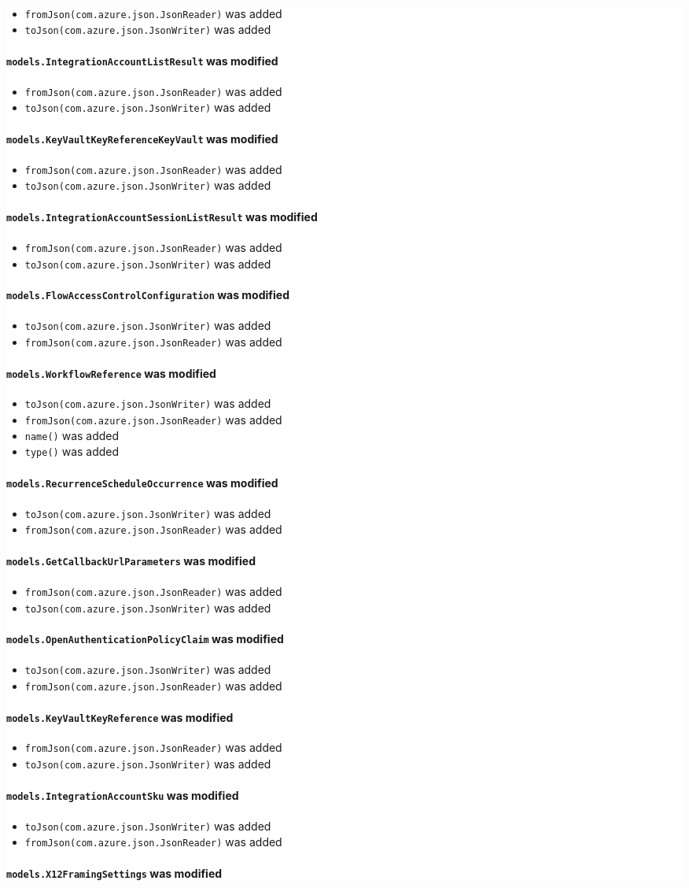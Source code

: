 * `fromJson(com.azure.json.JsonReader)` was added
* `toJson(com.azure.json.JsonWriter)` was added

#### `models.IntegrationAccountListResult` was modified

* `fromJson(com.azure.json.JsonReader)` was added
* `toJson(com.azure.json.JsonWriter)` was added

#### `models.KeyVaultKeyReferenceKeyVault` was modified

* `fromJson(com.azure.json.JsonReader)` was added
* `toJson(com.azure.json.JsonWriter)` was added

#### `models.IntegrationAccountSessionListResult` was modified

* `fromJson(com.azure.json.JsonReader)` was added
* `toJson(com.azure.json.JsonWriter)` was added

#### `models.FlowAccessControlConfiguration` was modified

* `toJson(com.azure.json.JsonWriter)` was added
* `fromJson(com.azure.json.JsonReader)` was added

#### `models.WorkflowReference` was modified

* `toJson(com.azure.json.JsonWriter)` was added
* `fromJson(com.azure.json.JsonReader)` was added
* `name()` was added
* `type()` was added

#### `models.RecurrenceScheduleOccurrence` was modified

* `toJson(com.azure.json.JsonWriter)` was added
* `fromJson(com.azure.json.JsonReader)` was added

#### `models.GetCallbackUrlParameters` was modified

* `fromJson(com.azure.json.JsonReader)` was added
* `toJson(com.azure.json.JsonWriter)` was added

#### `models.OpenAuthenticationPolicyClaim` was modified

* `toJson(com.azure.json.JsonWriter)` was added
* `fromJson(com.azure.json.JsonReader)` was added

#### `models.KeyVaultKeyReference` was modified

* `fromJson(com.azure.json.JsonReader)` was added
* `toJson(com.azure.json.JsonWriter)` was added

#### `models.IntegrationAccountSku` was modified

* `toJson(com.azure.json.JsonWriter)` was added
* `fromJson(com.azure.json.JsonReader)` was added

#### `models.X12FramingSettings` was modified
